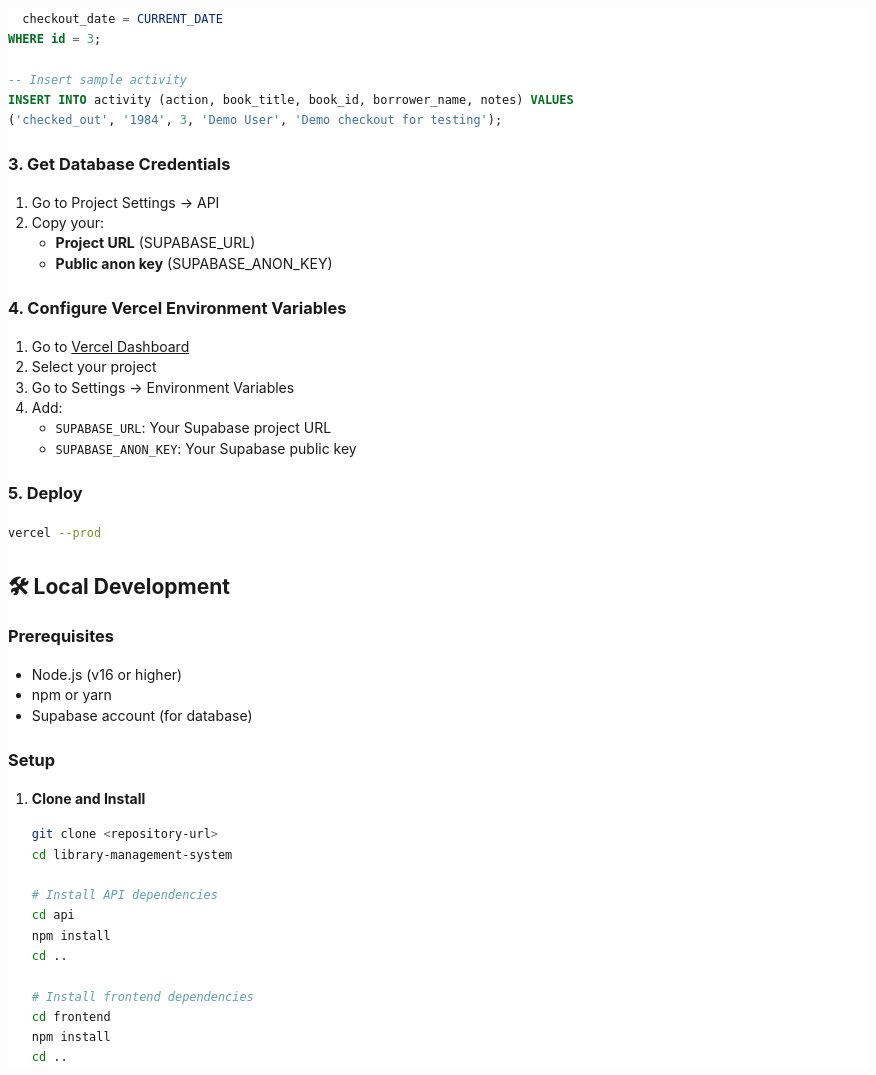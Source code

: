 ```sql
  checkout_date = CURRENT_DATE
WHERE id = 3;

-- Insert sample activity
INSERT INTO activity (action, book_title, book_id, borrower_name, notes) VALUES
('checked_out', '1984', 3, 'Demo User', 'Demo checkout for testing');
```

### 3. Get Database Credentials

1. Go to Project Settings → API
2. Copy your:
   - **Project URL** (SUPABASE_URL)
   - **Public anon key** (SUPABASE_ANON_KEY)

### 4. Configure Vercel Environment Variables

1. Go to [Vercel Dashboard](https://vercel.com/dashboard)
2. Select your project
3. Go to Settings → Environment Variables
4. Add:
   - `SUPABASE_URL`: Your Supabase project URL
   - `SUPABASE_ANON_KEY`: Your Supabase public key

### 5. Deploy

```bash
vercel --prod
```

## 🛠 Local Development

### Prerequisites
- Node.js (v16 or higher)
- npm or yarn
- Supabase account (for database)

### Setup

1. **Clone and Install**
   ```bash
   git clone <repository-url>
   cd library-management-system
   
   # Install API dependencies
   cd api
   npm install
   cd ..
   
   # Install frontend dependencies
   cd frontend
   npm install
   cd ..
   ```
